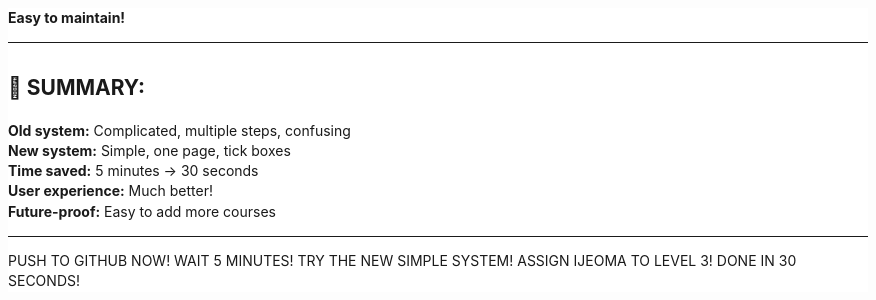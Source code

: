 **Easy to maintain!**

---

## 🎯 **SUMMARY:**

**Old system:** Complicated, multiple steps, confusing  
**New system:** Simple, one page, tick boxes  
**Time saved:** 5 minutes → 30 seconds  
**User experience:** Much better!  
**Future-proof:** Easy to add more courses  

---

PUSH TO GITHUB NOW!
WAIT 5 MINUTES!
TRY THE NEW SIMPLE SYSTEM!
ASSIGN IJEOMA TO LEVEL 3!
DONE IN 30 SECONDS!
